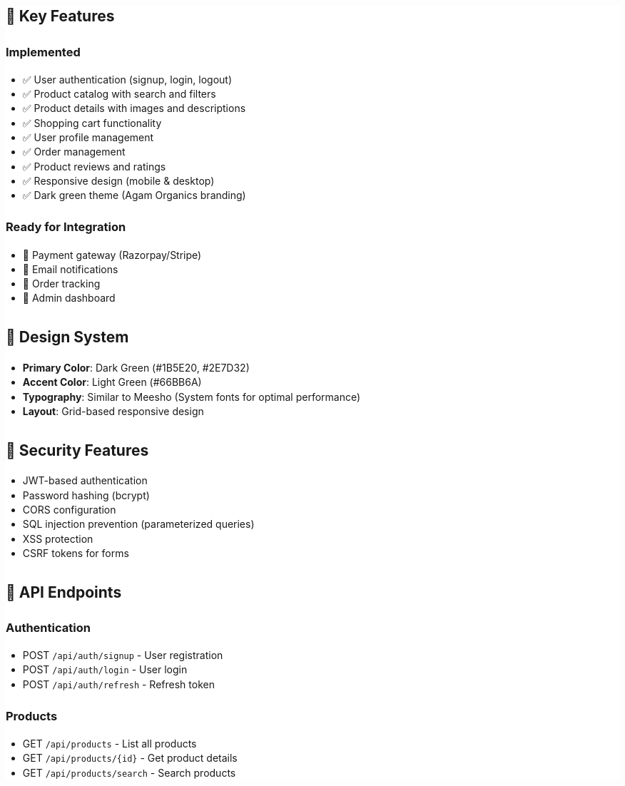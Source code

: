 ## 🔑 Key Features

### Implemented

- ✅ User authentication (signup, login, logout)
- ✅ Product catalog with search and filters
- ✅ Product details with images and descriptions
- ✅ Shopping cart functionality
- ✅ User profile management
- ✅ Order management
- ✅ Product reviews and ratings
- ✅ Responsive design (mobile & desktop)
- ✅ Dark green theme (Agam Organics branding)

### Ready for Integration

- 🔄 Payment gateway (Razorpay/Stripe)
- 🔄 Email notifications
- 🔄 Order tracking
- 🔄 Admin dashboard

## 🎨 Design System

- **Primary Color**: Dark Green (#1B5E20, #2E7D32)
- **Accent Color**: Light Green (#66BB6A)
- **Typography**: Similar to Meesho (System fonts for optimal performance)
- **Layout**: Grid-based responsive design

## 🔐 Security Features

- JWT-based authentication
- Password hashing (bcrypt)
- CORS configuration
- SQL injection prevention (parameterized queries)
- XSS protection
- CSRF tokens for forms

## 📝 API Endpoints

### Authentication

- POST `/api/auth/signup` - User registration
- POST `/api/auth/login` - User login
- POST `/api/auth/refresh` - Refresh token

### Products

- GET `/api/products` - List all products
- GET `/api/products/{id}` - Get product details
- GET `/api/products/search` - Search products
